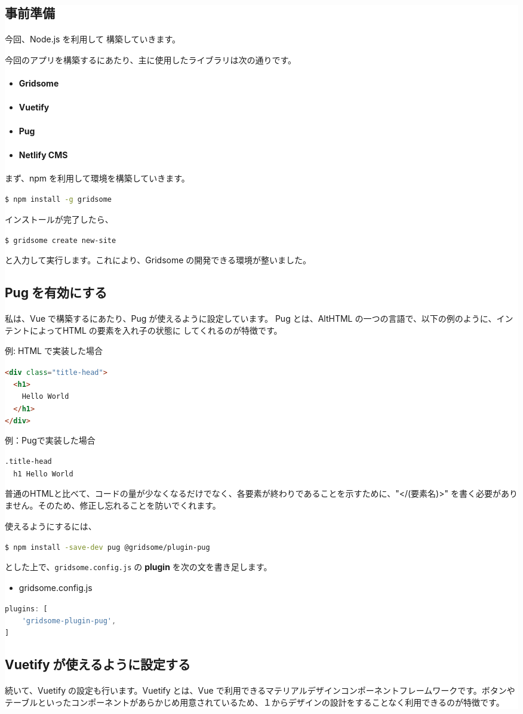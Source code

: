 ## 事前準備

今回、Node.js を利用して 構築していきます。

今回のアプリを構築するにあたり、主に使用したライブラリは次の通りです。

- #### Gridsome
- #### Vuetify
- #### Pug 
- #### Netlify CMS  

まず、npm を利用して環境を構築していきます。

``` bash
$ npm install -g gridsome 
```
インストールが完了したら、
```bash
$ gridsome create new-site 
```
と入力して実行します。これにより、Gridsome の開発できる環境が整いました。

## Pug を有効にする

私は、Vue で構築するにあたり、Pug が使えるように設定しています。
Pug とは、AltHTML の一つの言語で、以下の例のように、インテントによってHTML の要素を入れ子の状態に
してくれるのが特徴です。

例: HTML で実装した場合
```html
<div class="title-head">
  <h1>
    Hello World
  </h1>
</div>
```
例：Pugで実装した場合

```pug
.title-head
  h1 Hello World
```

 普通のHTMLと比べて、コードの量が少なくなるだけでなく、各要素が終わりであることを示すために、"</(要素名)>" を書く必要がありません。そのため、修正し忘れることを防いでくれます。

使えるようにするには、
```bash 
$ npm install -save-dev pug @gridsome/plugin-pug
```
とした上で、`gridsome.config.js` の **plugin** を次の文を書き足します。
- gridsome.config.js
```js
plugins: [
    'gridsome-plugin-pug',
]
```
## Vuetify が使えるように設定する
続いて、Vuetify の設定も行います。Vuetify とは、Vue で利用できるマテリアルデザインコンポーネントフレームワークです。ボタンやテーブルといったコンポーネントがあらかじめ用意されているため、１からデザインの設計をすることなく利用できるのが特徴です。
